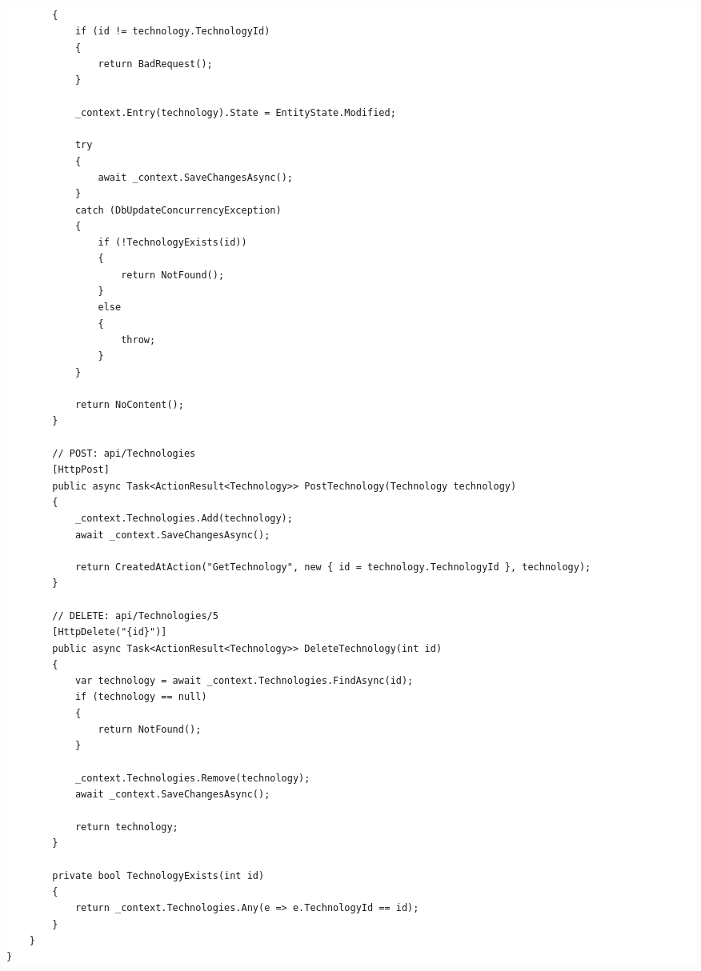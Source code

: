 ```Csharp
        {
            if (id != technology.TechnologyId)
            {
                return BadRequest();
            }

            _context.Entry(technology).State = EntityState.Modified;

            try
            {
                await _context.SaveChangesAsync();
            }
            catch (DbUpdateConcurrencyException)
            {
                if (!TechnologyExists(id))
                {
                    return NotFound();
                }
                else
                {
                    throw;
                }
            }

            return NoContent();
        }

        // POST: api/Technologies
        [HttpPost]
        public async Task<ActionResult<Technology>> PostTechnology(Technology technology)
        {
            _context.Technologies.Add(technology);
            await _context.SaveChangesAsync();

            return CreatedAtAction("GetTechnology", new { id = technology.TechnologyId }, technology);
        }

        // DELETE: api/Technologies/5
        [HttpDelete("{id}")]
        public async Task<ActionResult<Technology>> DeleteTechnology(int id)
        {
            var technology = await _context.Technologies.FindAsync(id);
            if (technology == null)
            {
                return NotFound();
            }

            _context.Technologies.Remove(technology);
            await _context.SaveChangesAsync();

            return technology;
        }

        private bool TechnologyExists(int id)
        {
            return _context.Technologies.Any(e => e.TechnologyId == id);
        }
    }
}
```
